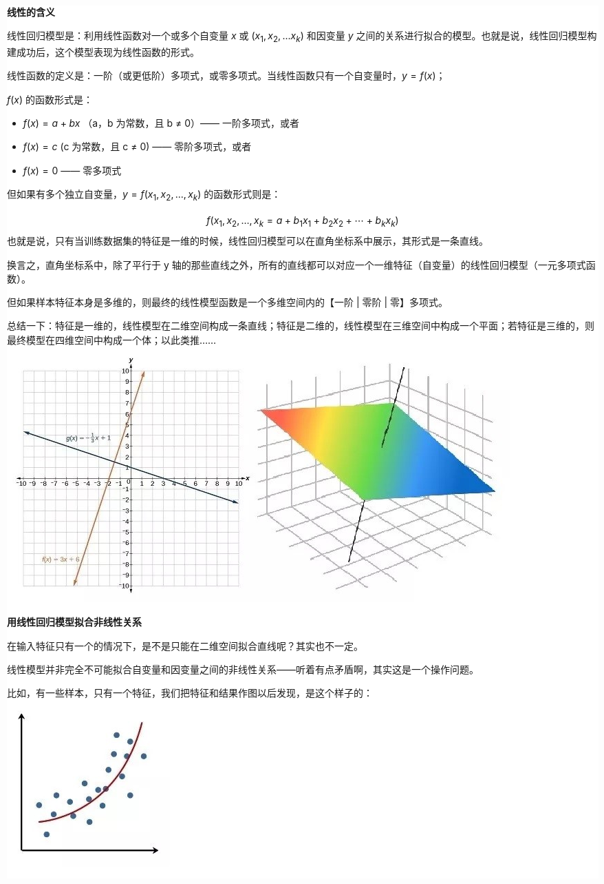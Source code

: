  

**线性的含义**

线性回归模型是：利用线性函数对一个或多个自变量 $x$ 或 ($x_1, x_2, ... x_k$) 和因变量 $y$ 之间的关系进行拟合的模型。也就是说，线性回归模型构建成功后，这个模型表现为线性函数的形式。

线性函数的定义是：一阶（或更低阶）多项式，或零多项式。当线性函数只有一个自变量时，$y = f(x)$；

$f(x)$ 的函数形式是： 

- $f(x) = a + bx$ （a，b 为常数，且 b ≠ 0）—— 一阶多项式，或者 

- $f(x) = c$ (c 为常数，且 c ≠ 0) —— 零阶多项式，或者 

- $f(x) = 0$ —— 零多项式

但如果有多个独立自变量，$y = f(x_1, x_2, ..., x_k)$ 的函数形式则是：

$$
f(x_1,x_2,…,x_k=a+b_1 x_1+b_2 x_2+⋯+b_k x_k)
$$
也就是说，只有当训练数据集的特征是一维的时候，线性回归模型可以在直角坐标系中展示，其形式是一条直线。

换言之，直角坐标系中，除了平行于 y 轴的那些直线之外，所有的直线都可以对应一个一维特征（自变量）的线性回归模型（一元多项式函数）。

但如果样本特征本身是多维的，则最终的线性模型函数是一个多维空间内的【一阶 | 零阶 | 零】多项式。

总结一下：特征是一维的，线性模型在二维空间构成一条直线；特征是二维的，线性模型在三维空间中构成一个平面；若特征是三维的，则最终模型在四维空间中构成一个体；以此类推……

![X](./Resources/AI0012.jpg)

**用线性回归模型拟合非线性关系**

在输入特征只有一个的情况下，是不是只能在二维空间拟合直线呢？其实也不一定。

线性模型并非完全不可能拟合自变量和因变量之间的非线性关系——听着有点矛盾啊，其实这是一个操作问题。

比如，有一些样本，只有一个特征，我们把特征和结果作图以后发现，是这个样子的： 

![X](./Resources/AI0013.jpg)
